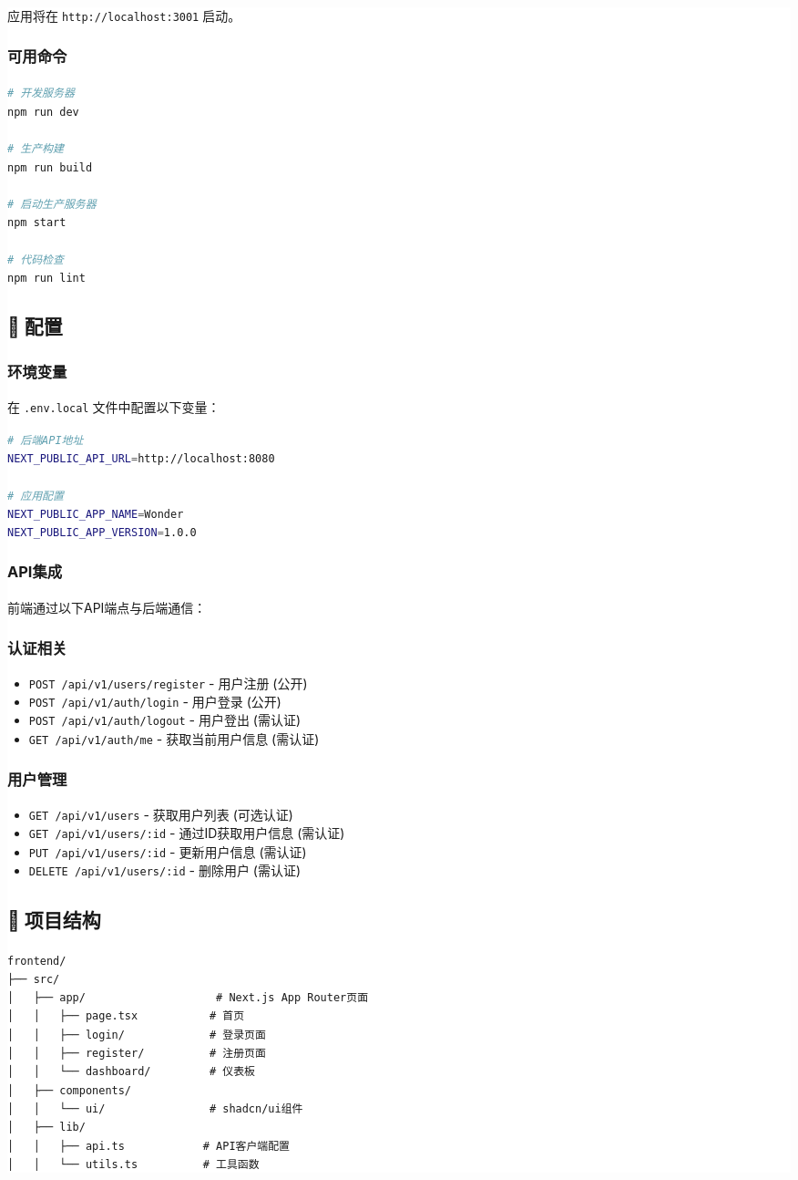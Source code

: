 应用将在 `http://localhost:3001` 启动。

### 可用命令

```bash
# 开发服务器
npm run dev

# 生产构建
npm run build

# 启动生产服务器
npm start

# 代码检查
npm run lint
```

## 🔧 配置

### 环境变量

在 `.env.local` 文件中配置以下变量：

```bash
# 后端API地址
NEXT_PUBLIC_API_URL=http://localhost:8080

# 应用配置
NEXT_PUBLIC_APP_NAME=Wonder
NEXT_PUBLIC_APP_VERSION=1.0.0
```

### API集成

前端通过以下API端点与后端通信：

### 认证相关
- `POST /api/v1/users/register` - 用户注册 (公开)
- `POST /api/v1/auth/login` - 用户登录 (公开)
- `POST /api/v1/auth/logout` - 用户登出 (需认证)
- `GET /api/v1/auth/me` - 获取当前用户信息 (需认证)

### 用户管理
- `GET /api/v1/users` - 获取用户列表 (可选认证)
- `GET /api/v1/users/:id` - 通过ID获取用户信息 (需认证)
- `PUT /api/v1/users/:id` - 更新用户信息 (需认证)
- `DELETE /api/v1/users/:id` - 删除用户 (需认证)

## 📁 项目结构

```
frontend/
├── src/
│   ├── app/                    # Next.js App Router页面
│   │   ├── page.tsx           # 首页
│   │   ├── login/             # 登录页面
│   │   ├── register/          # 注册页面
│   │   └── dashboard/         # 仪表板
│   ├── components/
│   │   └── ui/                # shadcn/ui组件
│   ├── lib/
│   │   ├── api.ts            # API客户端配置
│   │   └── utils.ts          # 工具函数
```